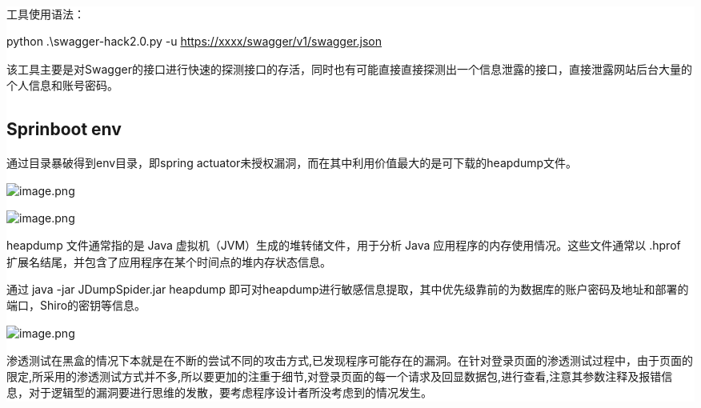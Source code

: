 工具使用语法：

python .\\swagger-hack2.0.py -u <https://xxxx/swagger/v1/swagger.json>

该工具主要是对Swagger的接口进行快速的探测接口的存活，同时也有可能直接直接探测出一个信息泄露的接口，直接泄露网站后台大量的个人信息和账号密码。

Sprinboot env
-------------

通过目录暴破得到env目录，即spring actuator未授权漏洞，而在其中利用价值最大的是可下载的heapdump文件。

![image.png](https://shs3.b.qianxin.com/attack_forum/2024/03/attach-6fa7b6b9550697cb03dd0e794f5c07b2e124f5a1.png)

![image.png](https://shs3.b.qianxin.com/attack_forum/2024/03/attach-a116cd60febd374eb17c4ffecedcdd7b3e00e4bd.png)

heapdump 文件通常指的是 Java 虚拟机（JVM）生成的堆转储文件，用于分析 Java 应用程序的内存使用情况。这些文件通常以 .hprof 扩展名结尾，并包含了应用程序在某个时间点的堆内存状态信息。

通过 java -jar JDumpSpider.jar heapdump 即可对heapdump进行敏感信息提取，其中优先级靠前的为数据库的账户密码及地址和部署的端口，Shiro的密钥等信息。

![image.png](https://shs3.b.qianxin.com/attack_forum/2024/03/attach-38d535502964dedb9a75822ae349505f1dd82a2a.png)

渗透测试在黑盒的情况下本就是在不断的尝试不同的攻击方式,已发现程序可能存在的漏洞。在针对登录页面的渗透测试过程中，由于页面的限定,所采用的渗透测试方式并不多,所以要更加的注重于细节,对登录页面的每一个请求及回显数据包,进行查看,注意其参数注释及报错信息，对于逻辑型的漏洞要进行思维的发散，要考虑程序设计者所没考虑到的情况发生。